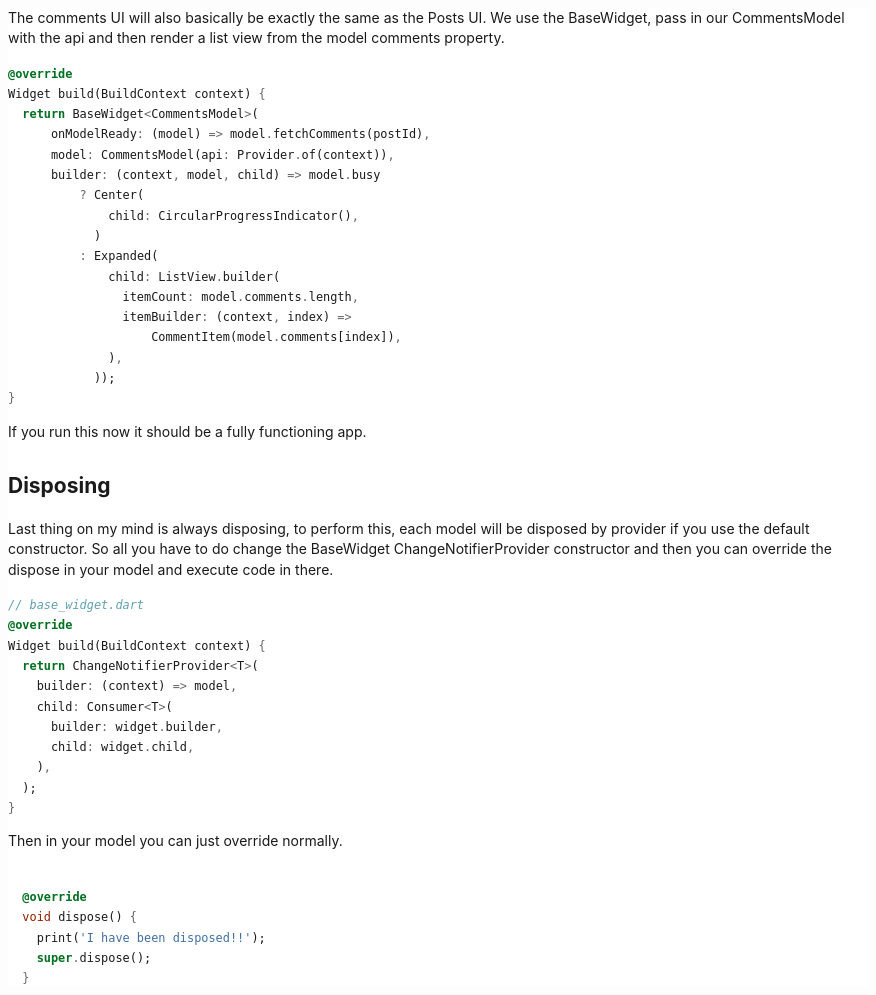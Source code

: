 The comments UI will also basically be exactly the same as the Posts UI. We use the BaseWidget, pass in our CommentsModel with the api and then render a list view from the model comments property.

```dart
@override
Widget build(BuildContext context) {
  return BaseWidget<CommentsModel>(
      onModelReady: (model) => model.fetchComments(postId),
      model: CommentsModel(api: Provider.of(context)),
      builder: (context, model, child) => model.busy
          ? Center(
              child: CircularProgressIndicator(),
            )
          : Expanded(
              child: ListView.builder(
                itemCount: model.comments.length,
                itemBuilder: (context, index) =>
                    CommentItem(model.comments[index]),
              ),
            ));
}
```

If you run this now it should be a fully functioning app.

## Disposing

Last thing on my mind is always disposing, to perform this, each model will be disposed by provider if you use the default constructor. So all you have to do change the BaseWidget ChangeNotifierProvider constructor and then you can override the dispose in your model and execute code in there.

```dart
// base_widget.dart
@override
Widget build(BuildContext context) {
  return ChangeNotifierProvider<T>(
    builder: (context) => model,
    child: Consumer<T>(
      builder: widget.builder,
      child: widget.child,
    ),
  );
}
```

Then in your model you can just override normally.

```dart

  @override
  void dispose() {
    print('I have been disposed!!');
    super.dispose();
  }
```
